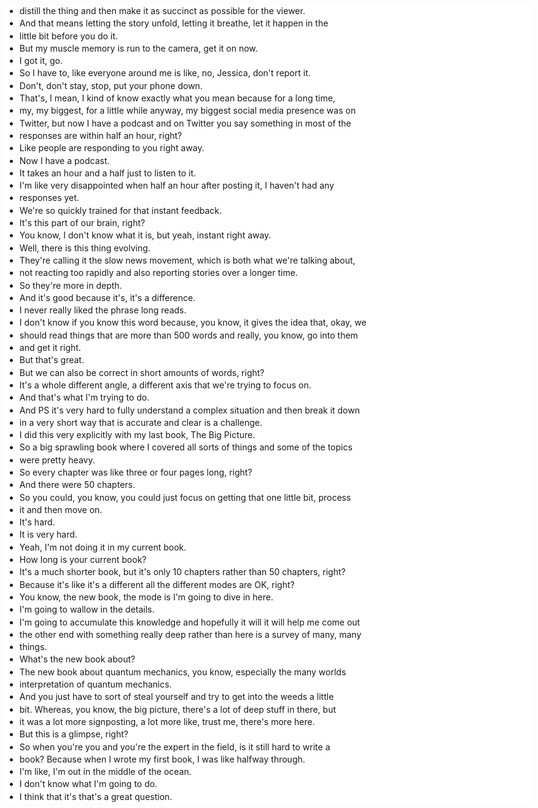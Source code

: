 *  distill the thing and then make it as succinct as possible for the viewer.
*  And that means letting the story unfold, letting it breathe, let it happen in the
*  little bit before you do it.
*  But my muscle memory is run to the camera, get it on now.
*  I got it, go.
*  So I have to, like everyone around me is like, no, Jessica, don't report it.
*  Don't, don't stay, stop, put your phone down.
*  That's, I mean, I kind of know exactly what you mean because for a long time,
*  my, my biggest, for a little while anyway, my biggest social media presence was on
*  Twitter, but now I have a podcast and on Twitter you say something in most of the
*  responses are within half an hour, right?
*  Like people are responding to you right away.
*  Now I have a podcast.
*  It takes an hour and a half just to listen to it.
*  I'm like very disappointed when half an hour after posting it, I haven't had any
*  responses yet.
*  We're so quickly trained for that instant feedback.
*  It's this part of our brain, right?
*  You know, I don't know what it is, but yeah, instant right away.
*  Well, there is this thing evolving.
*  They're calling it the slow news movement, which is both what we're talking about,
*  not reacting too rapidly and also reporting stories over a longer time.
*  So they're more in depth.
*  And it's good because it's, it's a difference.
*  I never really liked the phrase long reads.
*  I don't know if you know this word because, you know, it gives the idea that, okay, we
*  should read things that are more than 500 words and really, you know, go into them
*  and get it right.
*  But that's great.
*  But we can also be correct in short amounts of words, right?
*  It's a whole different angle, a different axis that we're trying to focus on.
*  And that's what I'm trying to do.
*  And PS it's very hard to fully understand a complex situation and then break it down
*  in a very short way that is accurate and clear is a challenge.
*  I did this very explicitly with my last book, The Big Picture.
*  So a big sprawling book where I covered all sorts of things and some of the topics
*  were pretty heavy.
*  So every chapter was like three or four pages long, right?
*  And there were 50 chapters.
*  So you could, you know, you could just focus on getting that one little bit, process
*  it and then move on.
*  It's hard.
*  It is very hard.
*  Yeah, I'm not doing it in my current book.
*  How long is your current book?
*  It's a much shorter book, but it's only 10 chapters rather than 50 chapters, right?
*  Because it's like it's a different all the different modes are OK, right?
*  You know, the new book, the mode is I'm going to dive in here.
*  I'm going to wallow in the details.
*  I'm going to accumulate this knowledge and hopefully it will it will help me come out
*  the other end with something really deep rather than here is a survey of many, many
*  things.
*  What's the new book about?
*  The new book about quantum mechanics, you know, especially the many worlds
*  interpretation of quantum mechanics.
*  And you just have to sort of steal yourself and try to get into the weeds a little
*  bit. Whereas, you know, the big picture, there's a lot of deep stuff in there, but
*  it was a lot more signposting, a lot more like, trust me, there's more here.
*  But this is a glimpse, right?
*  So when you're you and you're the expert in the field, is it still hard to write a
*  book? Because when I wrote my first book, I was like halfway through.
*  I'm like, I'm out in the middle of the ocean.
*  I don't know what I'm going to do.
*  I think that it's that's a great question.